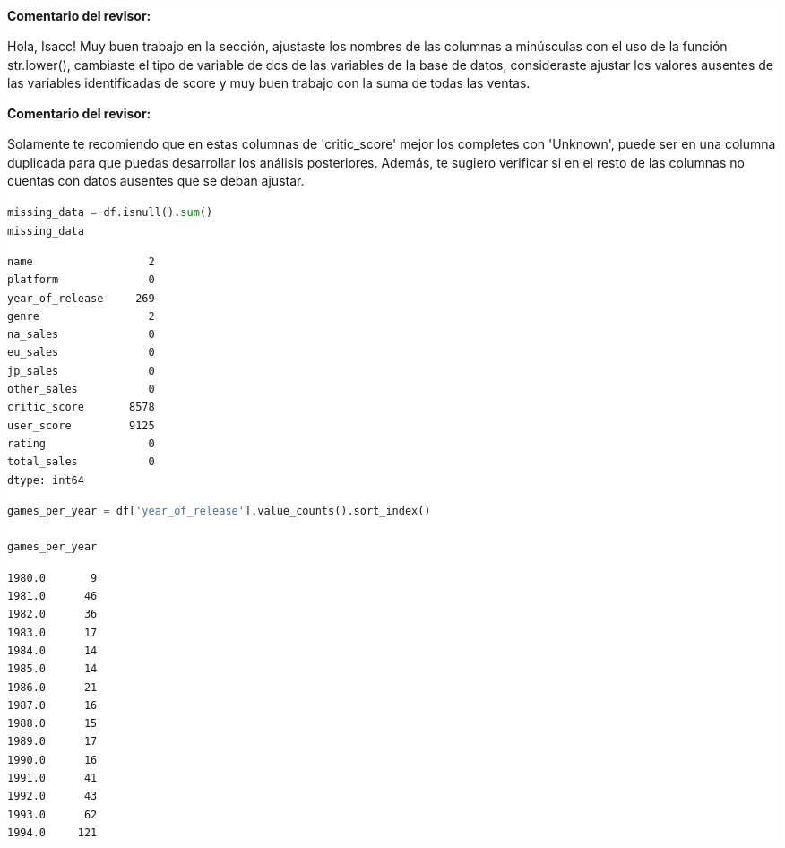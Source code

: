 

<div class="alert alert-block alert-success">
<b>Comentario del revisor:</b> <a class="tocSkip"></a>
    
Hola, Isacc! Muy buen trabajo en la sección, ajustaste los nombres de las columnas a minúsculas con el uso de la función str.lower(), cambiaste el tipo de variable de dos de las variables de la base de datos, consideraste ajustar los valores ausentes de las variables identificadas de score y muy buen trabajo con la suma de todas las ventas. 
    
   

</div>

<div class="alert alert-block alert-warning">
<b>Comentario del revisor:</b> <a class="tocSkip"></a>
    

    
Solamente te recomiendo que en estas columnas de 'critic_score'  mejor los completes con 'Unknown', puede ser en una columna duplicada para que puedas desarrollar los análisis posteriores. Además, te sugiero verificar si en el resto de las columnas no cuentas con datos ausentes que se deban ajustar.     

</div>


```python
missing_data = df.isnull().sum()
missing_data
```




    name                  2
    platform              0
    year_of_release     269
    genre                 2
    na_sales              0
    eu_sales              0
    jp_sales              0
    other_sales           0
    critic_score       8578
    user_score         9125
    rating                0
    total_sales           0
    dtype: int64




```python
games_per_year = df['year_of_release'].value_counts().sort_index()

games_per_year
```




    1980.0       9
    1981.0      46
    1982.0      36
    1983.0      17
    1984.0      14
    1985.0      14
    1986.0      21
    1987.0      16
    1988.0      15
    1989.0      17
    1990.0      16
    1991.0      41
    1992.0      43
    1993.0      62
    1994.0     121